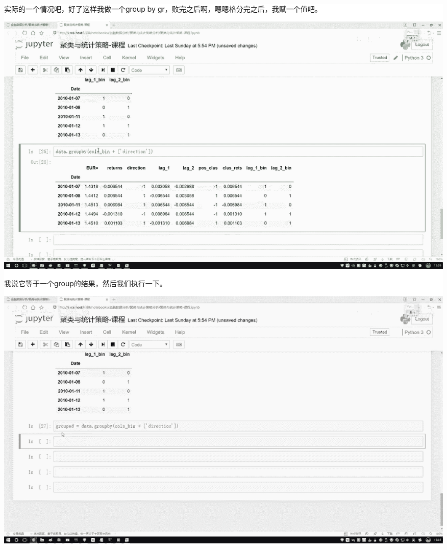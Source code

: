实际的一个情况吧，好了这样我做一个group by gr，败完之后啊，嗯嗯格分完之后，我赋一个值吧。

![](img/61ce4df10953e36941900c18ac390249_63.png)

我说它等于一个group的结果，然后我们执行一下。

![](img/61ce4df10953e36941900c18ac390249_65.png)
